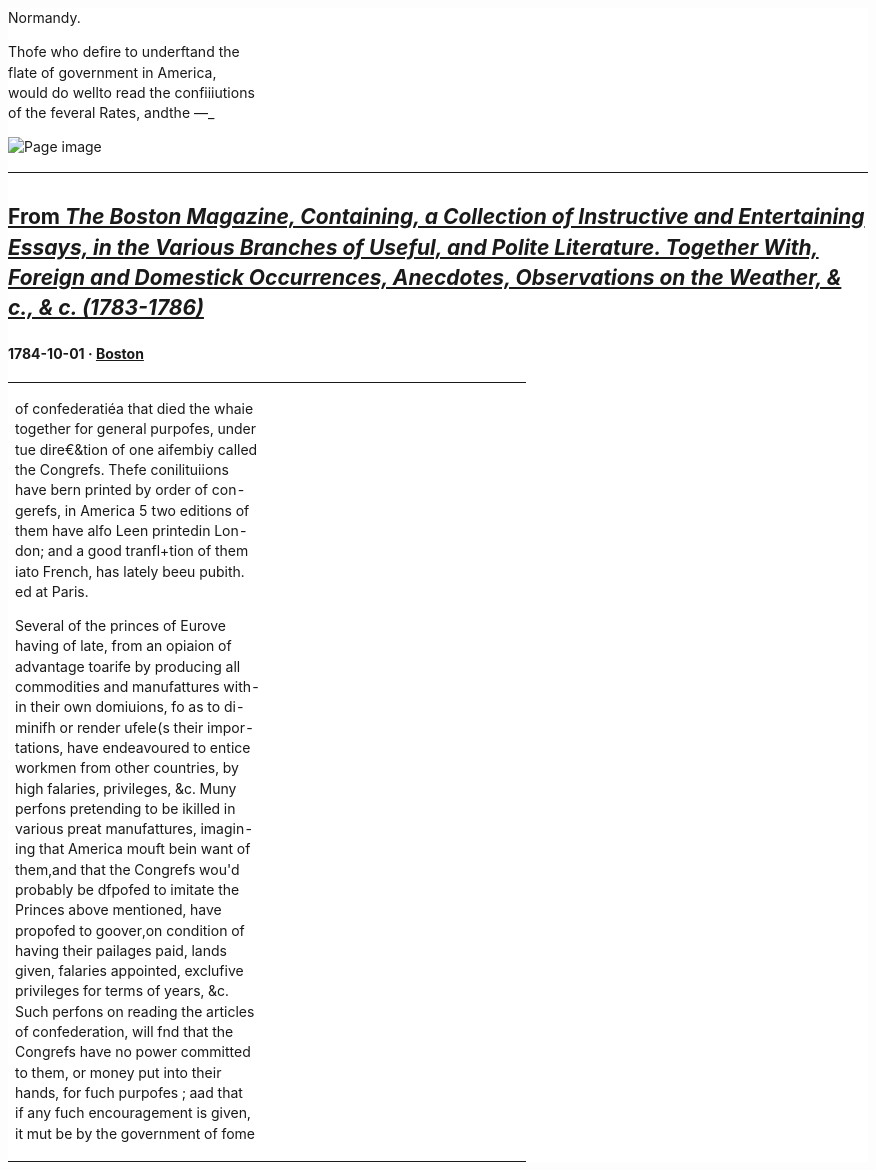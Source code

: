 Normandy.  
  
Thofe who defire to underftand the  
flate of government in America,  
would do wellto read the confiiiutions  
of the feveral Rates, andthe —_
</td><td style="width: 50%; max-height: 75%; margin: auto; display: block;">
<img alt="Page image" src="https://iiif.archive.org/image/iiif/2/sim_boston-magazine-collection-of-instructive-essays_1784-10_1%2Fsim_boston-magazine-collection-of-instructive-essays_1784-10_1_jp2.zip%2Fsim_boston-magazine-collection-of-instructive-essays_1784-10_1_jp2%2Fsim_boston-magazine-collection-of-instructive-essays_1784-10_1_0002.jp2/pct:0.0,10.408022130013832,77.37713675213675,80.4460580912863/,600/0/default.jpg"/>
</td>
</tr></table>

---

## [From _The Boston Magazine, Containing, a Collection of Instructive and Entertaining Essays, in the Various Branches of Useful, and Polite Literature. Together With, Foreign and Domestick Occurrences, Anecdotes, Observations on the Weather, & c., & c. (1783-1786)_](https://archive.org/details/sim_boston-magazine-collection-of-instructive-essays_1784-10_1/page/n3/mode/1up?view=theater)

#### 1784-10-01 &middot; [Boston](http://dbpedia.org/resource/Boston)

<table style="width: 100%;"><tr><td style="width: 50%">

  
  
of confederatiéa that died the whaie  
together for general purpofes, under  
tue dire€&amp;tion of one aifembiy called  
the Congrefs. Thefe conilituiions  
have bern printed by order of con-  
gerefs, in America 5 two editions of  
them have alfo Leen printedin Lon-  
don; and a good tranfl+tion of them  
iato French, has lately beeu pubith.  
ed at Paris.  
  
Several of the princes of Eurove  
having of late, from an opiaion of  
advantage toarife by producing all  
commodities and manufattures with-  
in their own domiuions, fo as to di-  
minifh or render ufele(s their impor-  
tations, have endeavoured to entice  
workmen from other countries, by  
high falaries, privileges, &amp;c. Muny  
perfons pretending to be ikilled in  
various preat manufattures, imagin-  
ing that America mouft bein want of  
them,and that the Congrefs wou&#x27;d  
probably be dfpofed to imitate the  
Princes above mentioned, have  
propofed to goover,on condition of  
having their pailages paid, lands  
given, falaries appointed, exclufive  
privileges for terms of years, &amp;c.  
Such perfons on reading the articles  
of confederation, will fnd that the  
Congrefs have no power committed  
to them, or money put into their  
hands, for fuch purpofes ; aad that  
if any fuch encouragement is given,  
it mut be by the government of fome  
